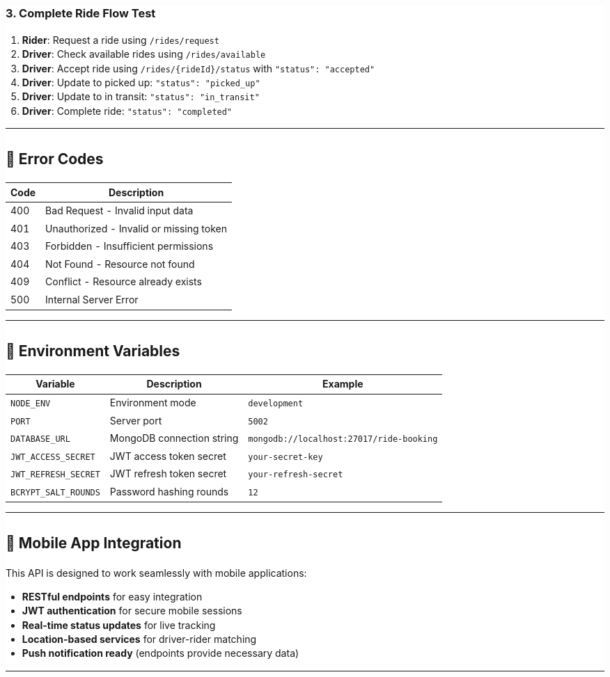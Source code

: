 ### 3. **Complete Ride Flow Test**
1. **Rider**: Request a ride using `/rides/request`
2. **Driver**: Check available rides using `/rides/available`
3. **Driver**: Accept ride using `/rides/{rideId}/status` with `"status": "accepted"`
4. **Driver**: Update to picked up: `"status": "picked_up"`
5. **Driver**: Update to in transit: `"status": "in_transit"`
6. **Driver**: Complete ride: `"status": "completed"`

---

## 🚨 Error Codes

| Code | Description |
|------|-------------|
| 400 | Bad Request - Invalid input data |
| 401 | Unauthorized - Invalid or missing token |
| 403 | Forbidden - Insufficient permissions |
| 404 | Not Found - Resource not found |
| 409 | Conflict - Resource already exists |
| 500 | Internal Server Error |

---

## 🔧 Environment Variables

| Variable | Description | Example |
|----------|-------------|---------|
| `NODE_ENV` | Environment mode | `development` |
| `PORT` | Server port | `5002` |
| `DATABASE_URL` | MongoDB connection string | `mongodb://localhost:27017/ride-booking` |
| `JWT_ACCESS_SECRET` | JWT access token secret | `your-secret-key` |
| `JWT_REFRESH_SECRET` | JWT refresh token secret | `your-refresh-secret` |
| `BCRYPT_SALT_ROUNDS` | Password hashing rounds | `12` |

---

## 📱 Mobile App Integration

This API is designed to work seamlessly with mobile applications:

- **RESTful endpoints** for easy integration
- **JWT authentication** for secure mobile sessions
- **Real-time status updates** for live tracking
- **Location-based services** for driver-rider matching
- **Push notification ready** (endpoints provide necessary data)

---